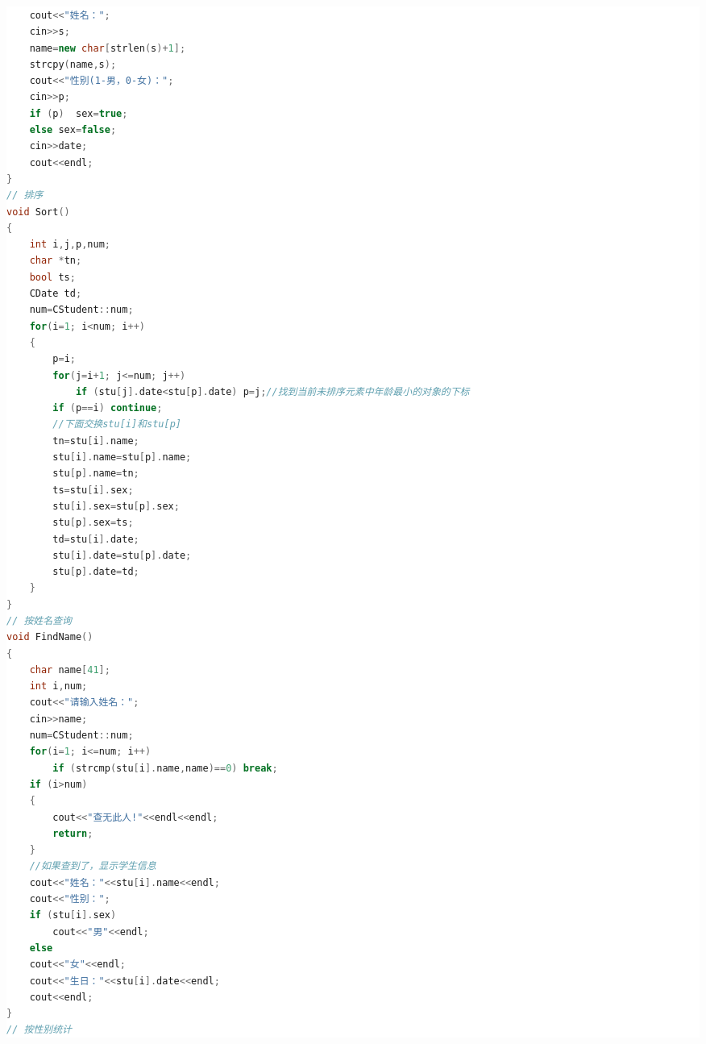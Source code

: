 ```c++
    cout<<"姓名：";
    cin>>s;
    name=new char[strlen(s)+1];
    strcpy(name,s);
    cout<<"性别(1-男，0-女)：";
    cin>>p;
    if (p)  sex=true;
    else sex=false;
    cin>>date;
    cout<<endl;
}
// 排序
void Sort()
{
    int i,j,p,num;
    char *tn;
    bool ts;
    CDate td;
    num=CStudent::num;
    for(i=1; i<num; i++)
    {
        p=i;
        for(j=i+1; j<=num; j++)
            if (stu[j].date<stu[p].date) p=j;//找到当前未排序元素中年龄最小的对象的下标
        if (p==i) continue;
        //下面交换stu[i]和stu[p]
        tn=stu[i].name;
        stu[i].name=stu[p].name;
        stu[p].name=tn;
        ts=stu[i].sex;
        stu[i].sex=stu[p].sex;
        stu[p].sex=ts;
        td=stu[i].date;
        stu[i].date=stu[p].date;
        stu[p].date=td;
    }
}
// 按姓名查询
void FindName()
{
    char name[41];
    int i,num;
    cout<<"请输入姓名：";
    cin>>name;
    num=CStudent::num;
    for(i=1; i<=num; i++)
        if (strcmp(stu[i].name,name)==0) break;
    if (i>num)
    {
        cout<<"查无此人!"<<endl<<endl;
        return;
    }
    //如果查到了，显示学生信息
    cout<<"姓名："<<stu[i].name<<endl;
    cout<<"性别：";
    if (stu[i].sex)
        cout<<"男"<<endl;
    else
    cout<<"女"<<endl;
    cout<<"生日："<<stu[i].date<<endl;
    cout<<endl;
}
// 按性别统计
```
